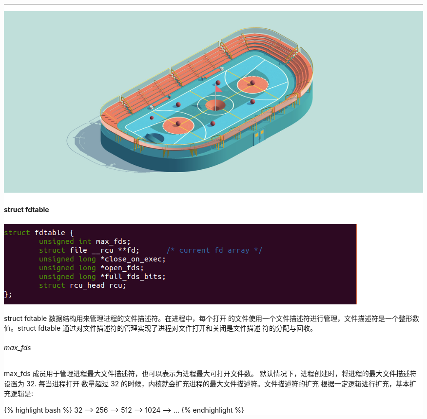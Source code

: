 ----------------------------------

<span id="A00012D"></span>

![](/assets/PDB/BiscuitOS/kernel/IND00000D.jpg)

#### struct fdtable

![](/assets/PDB/HK/HK000023.png)

struct fdtable 数据结构用来管理进程的文件描述符。在进程中，每个打开
的文件使用一个文件描述符进行管理，文件描述符是一个整形数值。struct
fdtable 通过对文件描述符的管理实现了进程对文件打开和关闭是文件描述
符的分配与回收。

###### max_fds

max_fds 成员用于管理进程最大文件描述符，也可以表示为进程最大可打开文件数。
默认情况下，进程创建时，将进程的最大文件描述符设置为 32. 每当进程打开
数量超过 32 的时候，内核就会扩充进程的最大文件描述符。文件描述符的扩充
根据一定逻辑进行扩充，基本扩充逻辑是:

{% highlight bash %}
32 --> 256 --> 512 --> 1024 --> ...
{% endhighlight %}
